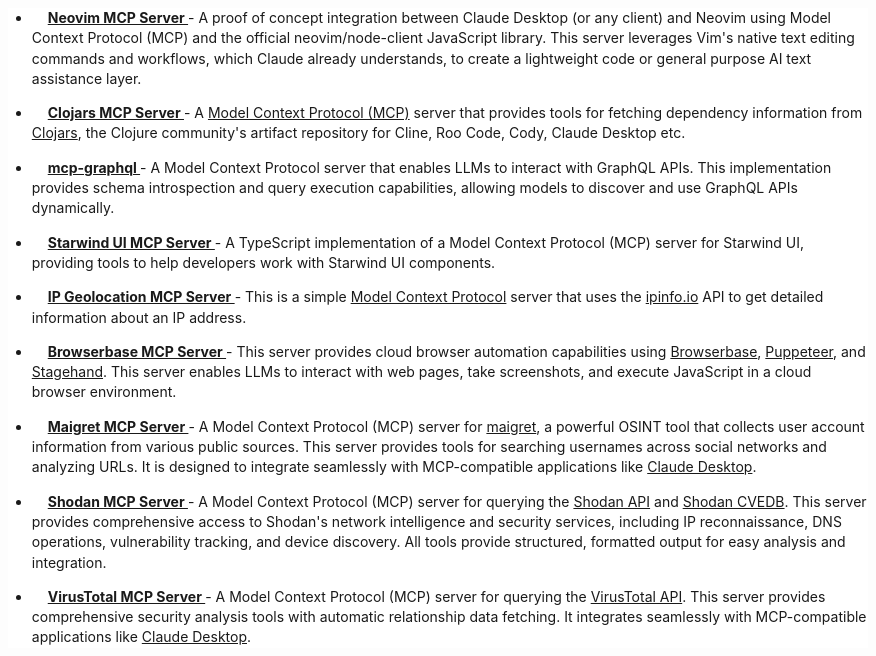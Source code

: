 - <img src="https://github.com/bigcodegen.png?size=120" width="12px" height="12px" /> **[Neovim MCP Server
](catalog/bigcodegen/mcp-neovim-server/mcp-neovim-server/README.md)** - A proof of concept integration between Claude Desktop (or any client) and Neovim using Model Context Protocol (MCP) and the official neovim/node-client JavaScript library. This server leverages Vim's native text editing commands and workflows, which Claude already understands, to create a lightweight code or general purpose AI text assistance layer.

- <img src="https://github.com/Bigsy.png?size=120" width="12px" height="12px" /> **[Clojars MCP Server
](catalog/Bigsy/Clojars-MCP-Server/clojars-mcp-server/README.md)** - A [Model Context Protocol (MCP)](https://github.com/ModelContext/protocol) server that provides tools for fetching dependency information from [Clojars](https://clojars.org/), the Clojure community's artifact repository for Cline, Roo Code, Cody, Claude Desktop etc.

- <img src="https://github.com/blurrah.png?size=120" width="12px" height="12px" /> **[mcp-graphql
](catalog/blurrah/mcp-graphql/mcp-graphql/README.md)** - A Model Context Protocol server that enables LLMs to interact with GraphQL APIs. This implementation provides schema introspection and query execution capabilities, allowing models to discover and use GraphQL APIs dynamically.

- <img src="https://github.com/Boston343.png?size=120" width="12px" height="12px" /> **[Starwind UI MCP Server
](catalog/Boston343/starwind-ui-mcp/starwind-ui-mcp/README.md)** - A TypeScript implementation of a Model Context Protocol (MCP) server for Starwind UI, providing tools to help developers work with Starwind UI components.

- <img src="https://github.com/briandconnelly.png?size=120" width="12px" height="12px" /> **[IP Geolocation MCP Server
](catalog/briandconnelly/mcp-server-ipinfo/mcp-server-ipinfo/README.md)** - This is a simple [Model Context Protocol](https://modelcontextprotocol.io) server that uses the [ipinfo.io](https://ipinfo.io) API to get detailed information about an IP address.

- <img src="https://github.com/browserbase.png?size=120" width="12px" height="12px" /> **[Browserbase MCP Server
](catalog/browserbase/mcp-server-browserbase/browserbase/README.md)** - This server provides cloud browser automation capabilities using [Browserbase](https://www.browserbase.com/), [Puppeteer](https://pptr.dev/), and [Stagehand](https://github.com/browserbase/stagehand). This server enables LLMs to interact with web pages, take screenshots, and execute JavaScript in a cloud browser environment.

- <img src="https://github.com/BurtTheCoder.png?size=120" width="12px" height="12px" /> **[Maigret MCP Server
](catalog/BurtTheCoder/mcp-maigret/mcp-maigret/README.md)** - A Model Context Protocol (MCP) server for [maigret](https://github.com/soxoj/maigret), a powerful OSINT tool that collects user account information from various public sources. This server provides tools for searching usernames across social networks and analyzing URLs. It is designed to integrate seamlessly with MCP-compatible applications like [Claude Desktop](https://claude.ai).

- <img src="https://github.com/BurtTheCoder.png?size=120" width="12px" height="12px" /> **[Shodan MCP Server
](catalog/BurtTheCoder/mcp-shodan/mcp-shodan/README.md)** - A Model Context Protocol (MCP) server for querying the [Shodan API](https://shodan.io) and [Shodan CVEDB](https://cvedb.shodan.io). This server provides comprehensive access to Shodan's network intelligence and security services, including IP reconnaissance, DNS operations, vulnerability tracking, and device discovery. All tools provide structured, formatted output for easy analysis and integration.

- <img src="https://github.com/BurtTheCoder.png?size=120" width="12px" height="12px" /> **[VirusTotal MCP Server
](catalog/BurtTheCoder/mcp-virustotal/mcp-virustotal/README.md)** - A Model Context Protocol (MCP) server for querying the [VirusTotal API](https://www.virustotal.com/). This server provides comprehensive security analysis tools with automatic relationship data fetching. It integrates seamlessly with MCP-compatible applications like [Claude Desktop](https://claude.ai).
